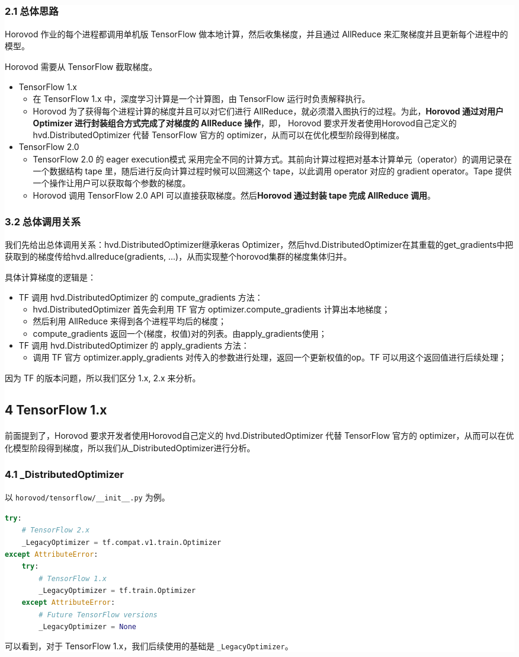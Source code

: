 ### 2.1 总体思路

Horovod 作业的每个进程都调用单机版 TensorFlow 做本地计算，然后收集梯度，并且通过 AllReduce 来汇聚梯度并且更新每个进程中的模型。

Horovod 需要从 TensorFlow 截取梯度。

- TensorFlow 1.x
  - 在 TensorFlow 1.x 中，深度学习计算是一个计算图，由 TensorFlow 运行时负责解释执行。
  - Horovod 为了获得每个进程计算的梯度并且可以对它们进行 AllReduce，就必须潜入图执行的过程。为此，**Horovod 通过对用户Optimizer 进行封装组合方式完成了对梯度的 AllReduce 操作**，即， Horovod 要求开发者使用Horovod自己定义的 hvd.DistributedOptimizer 代替 TensorFlow 官方的 optimizer，从而可以在优化模型阶段得到梯度。
- TensorFlow 2.0
  - TensorFlow 2.0 的 eager execution模式 采用完全不同的计算方式。其前向计算过程把对基本计算单元（operator）的调用记录在一个数据结构 tape 里，随后进行反向计算过程时候可以回溯这个 tape，以此调用 operator 对应的 gradient operator。Tape 提供一个操作让用户可以获取每个参数的梯度。
  - Horovod 调用 TensorFlow 2.0 API 可以直接获取梯度。然后**Horovod 通过封装 tape 完成 AllReduce 调用**。

### 3.2 总体调用关系

我们先给出总体调用关系：hvd.DistributedOptimizer继承keras Optimizer，然后hvd.DistributedOptimizer在其重载的get_gradients中把获取到的梯度传给hvd.allreduce(gradients, ...)，从而实现整个horovod集群的梯度集体归并。

具体计算梯度的逻辑是：

- TF 调用 hvd.DistributedOptimizer 的 compute_gradients 方法：
  - hvd.DistributedOptimizer 首先会利用 TF 官方 optimizer.compute_gradients 计算出本地梯度；
  - 然后利用 AllReduce 来得到各个进程平均后的梯度；
  - compute_gradients 返回一个(梯度，权值)对的列表。由apply_gradients使用；
- TF 调用 hvd.DistributedOptimizer 的 apply_gradients 方法：
  - 调用 TF 官方 optimizer.apply_gradients 对传入的参数进行处理，返回一个更新权值的op。TF 可以用这个返回值进行后续处理；

因为 TF 的版本问题，所以我们区分 1.x, 2.x 来分析。

## 4 TensorFlow 1.x

前面提到了，Horovod 要求开发者使用Horovod自己定义的 hvd.DistributedOptimizer 代替 TensorFlow 官方的 optimizer，从而可以在优化模型阶段得到梯度，所以我们从_DistributedOptimizer进行分析。

### 4.1 _DistributedOptimizer

以 `horovod/tensorflow/__init__.py` 为例。

```python
try:
    # TensorFlow 2.x
    _LegacyOptimizer = tf.compat.v1.train.Optimizer
except AttributeError:
    try:
        # TensorFlow 1.x
        _LegacyOptimizer = tf.train.Optimizer
    except AttributeError:
        # Future TensorFlow versions
        _LegacyOptimizer = None
```

可以看到，对于 TensorFlow 1.x，我们后续使用的基础是 `_LegacyOptimizer`。
